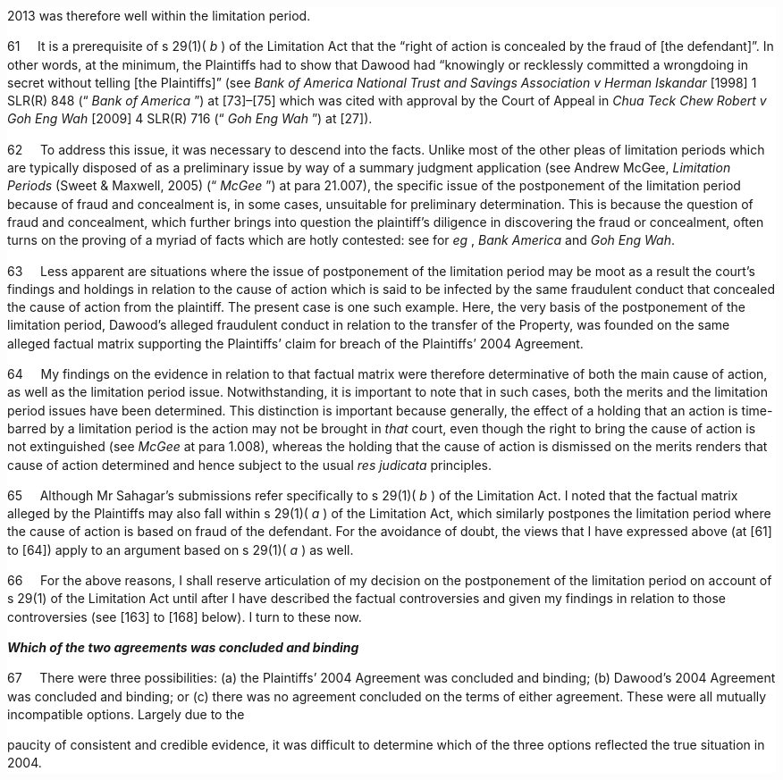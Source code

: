 
2013 was therefore well within the limitation period. 

61     It is a prerequisite of s 29(1)( _b_ ) of the Limitation Act that the “right of action is concealed by the fraud of [the defendant]”. In other words, at the minimum, the Plaintiffs had to show that Dawood had “knowingly or recklessly committed a wrongdoing in secret without telling [the Plaintiffs]” (see _Bank of America National Trust and Savings Association v Herman Iskandar_ <span class="citation">[1998] 1 SLR(R) 848</span> (“ _Bank of America_ ”) at [73]–[75] which was cited with approval by the Court of Appeal in _Chua Teck Chew Robert v Goh Eng Wah_ <span class="citation">[2009] 4 SLR(R) 716</span> (“ _Goh Eng Wah_ ”) at [27]). 

62     To address this issue, it was necessary to descend into the facts. Unlike most of the other pleas of limitation periods which are typically disposed of as a preliminary issue by way of a summary judgment application (see Andrew McGee, _Limitation Periods_ (Sweet & Maxwell, 2005) (“ _McGee_ ”) at para 21.007), the specific issue of the postponement of the limitation period because of fraud and concealment is, in some cases, unsuitable for preliminary determination. This is because the question of fraud and concealment, which further brings into question the plaintiff’s diligence in discovering the fraud or concealment, often turns on the proving of a myriad of facts which are hotly contested: see for _eg_ , _Bank America_ and _Goh Eng Wah_. 

63     Less apparent are situations where the issue of postponement of the limitation period may be moot as a result the court’s findings and holdings in relation to the cause of action which is said to be infected by the same fraudulent conduct that concealed the cause of action from the plaintiff. The present case is one such example. Here, the very basis of the postponement of the limitation period, Dawood’s alleged fraudulent conduct in relation to the transfer of the Property, was founded on the same alleged factual matrix supporting the Plaintiffs’ claim for breach of the Plaintiffs’ 2004 Agreement. 

64     My findings on the evidence in relation to that factual matrix were therefore determinative of both the main cause of action, as well as the limitation period issue. Notwithstanding, it is important to note that in such cases, both the merits and the limitation period issues have been determined. This distinction is important because generally, the effect of a holding that an action is time-barred by a limitation period is the action may not be brought in _that_ court, even though the right to bring the cause of action is not extinguished (see _McGee_ at para 1.008), whereas the holding that the cause of action is dismissed on the merits renders that cause of action determined and hence subject to the usual _res judicata_ principles. 

65     Although Mr Sahagar’s submissions refer specifically to s 29(1)( _b_ ) of the Limitation Act. I noted that the factual matrix alleged by the Plaintiffs may also fall within s 29(1)( _a_ ) of the Limitation Act, which similarly postpones the limitation period where the cause of action is based on fraud of the defendant. For the avoidance of doubt, the views that I have expressed above (at [61] to [64]) apply to an argument based on s 29(1)( _a_ ) as well. 

66     For the above reasons, I shall reserve articulation of my decision on the postponement of the limitation period on account of s 29(1) of the Limitation Act until after I have described the factual controversies and given my findings in relation to those controversies (see [163] to [168] below). I turn to these now. 

**_Which of the two agreements was concluded and binding_** 

67     There were three possibilities: (a) the Plaintiffs’ 2004 Agreement was concluded and binding; (b) Dawood’s 2004 Agreement was concluded and binding; or (c) there was no agreement concluded on the terms of either agreement. These were all mutually incompatible options. Largely due to the 


paucity of consistent and credible evidence, it was difficult to determine which of the three options reflected the true situation in 2004. 
